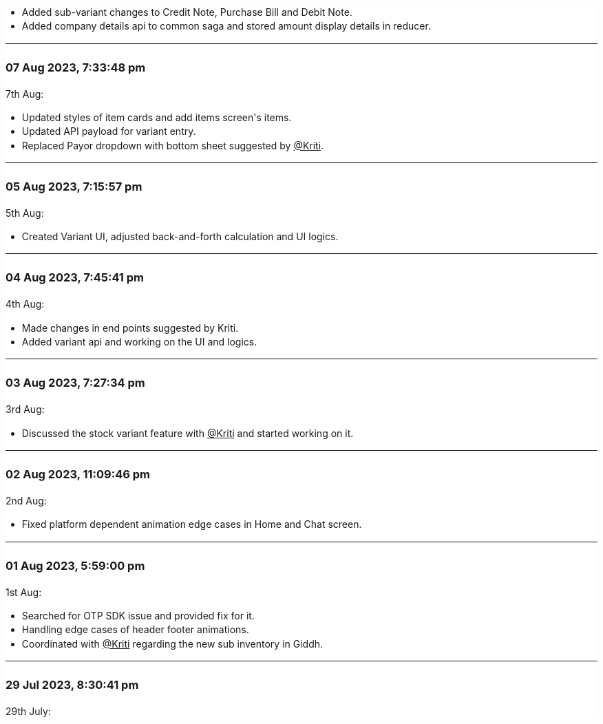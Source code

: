 - Added sub-variant changes to Credit Note, Purchase Bill and Debit Note.
- Added company details api to common saga and stored amount display details in reducer.

---
### 07 Aug 2023, 7:33:48 pm
7th Aug:

- Updated styles of item cards and add items screen's items. &nbsp;
- Updated API payload for variant entry.
- Replaced Payor dropdown with bottom sheet suggested by ﻿[@Kriti](MENTION-cFlFOURDN2RFVkNlOEN5bQ==)﻿.

---
### 05 Aug 2023, 7:15:57 pm
5th Aug:

- Created Variant UI, adjusted back-and-forth calculation and UI logics.

---
### 04 Aug 2023, 7:45:41 pm
4th Aug:

- Made changes in end points suggested by Kriti.
- Added variant api and working on the UI and logics.

---
### 03 Aug 2023, 7:27:34 pm
3rd Aug:

- Discussed the stock variant feature with ﻿[@Kriti](MENTION-cFlFOURDN2RFVkNlOEN5bQ==)﻿ and started working on it.

---
### 02 Aug 2023, 11:09:46 pm
2nd Aug:

- Fixed platform dependent animation edge cases in Home and Chat screen.

---
### 01 Aug 2023, 5:59:00 pm
1st Aug:

- Searched for OTP SDK issue and provided fix for it.
- Handling edge cases of header footer animations.
- Coordinated with ﻿[@Kriti](MENTION-cFlFOURDN2RFVkNlOEN5bQ==)﻿ regarding the new sub inventory in Giddh.

---
### 29 Jul 2023, 8:30:41 pm
29th July:

